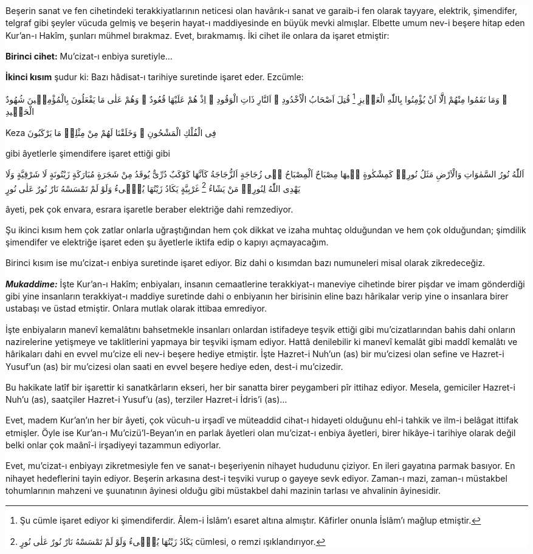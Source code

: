Beşerin sanat ve fen cihetindeki terakkiyatlarının neticesi olan havârık-ı sanat ve garaib-i fen olarak tayyare, elektrik, şimendifer, telgraf gibi şeyler vücuda gelmiş ve beşerin hayat-ı maddiyesinde en büyük mevki almışlar. Elbette umum nev-i beşere hitap eden Kur’an-ı Hakîm, şunları mühmel bırakmaz. Evet, bırakmamış. İki cihet ile onlara da işaret etmiştir:

**Birinci cihet:** Mu’cizat-ı enbiya suretiyle…

**İkinci kısım** şudur ki: Bazı hâdisat-ı tarihiye suretinde işaret eder. Ezcümle:

<span class="arabic" dir="rtl">قُتِلَ اَصْحَابُ الْاُخْدُودِ ۞ اَلنَّارِ ذَاتِ الْوَقُودِ ۞ اِذْ هُمْ عَلَيْهَا قُعُودٌ ۞ وَهُمْ عَلٰى مَا يَفْعَلُونَ بِالْمُؤْمِنٖينَ شُهُودٌ</span> [^Hâşiye3] <span class="arabic" dir="rtl">۞ وَمَا نَقَمُوا مِنْهُمْ اِلَّٓا اَنْ يُؤْمِنُوا بِاللّٰهِ الْعَزٖيزِ الْحَمٖيدِ</span>

Keza <span class="arabic" dir="rtl">فِى الْفُلْكِ الْمَشْحُونِ ۞ وَخَلَقْنَا لَهُمْ مِنْ مِثْلِهٖ مَا يَرْكَبُونَ</span>

gibi âyetlerle şimendifere işaret ettiği gibi

<span class="arabic" dir="rtl">اَللّٰهُ نُورُ السَّمٰوَاتِ وَالْاَرْضِ مَثَلُ نُورِهٖ كَمِشْكٰوةٍ فٖيهَا مِصْبَاحٌ اَلْمِصْبَاحُ فٖى زُجَاجَةٍ اَلزُّجَاجَةُ كَاَنَّهَا كَوْكَبٌ دُرِّىٌّ يُوقَدُ مِنْ شَجَرَةٍ مُبَارَكَةٍ زَيْتُونَةٍ لَا شَرْقِيَّةٍ وَلَا غَرْبِيَّةٍ يَكَادُ زَيْتُهَا يُضٖٓىءُ وَلَوْ لَمْ تَمْسَسْهُ نَارٌ نُورٌ عَلٰى نُورٍ</span> [^Hâşiye4] <span class="arabic" dir="rtl">يَهْدِى اللّٰهُ لِنُورِهٖ مَنْ يَشَٓاءُ</span>

âyeti, pek çok envara, esrara işaretle beraber elektriğe dahi remzediyor.

Şu ikinci kısım hem çok zatlar onlarla uğraştığından hem çok dikkat ve izaha muhtaç olduğundan ve hem çok olduğundan; şimdilik şimendifer ve elektriğe işaret eden şu âyetlerle iktifa edip o kapıyı açmayacağım.

Birinci kısım ise mu’cizat-ı enbiya suretinde işaret ediyor. Biz dahi o kısımdan bazı numuneleri misal olarak zikredeceğiz.

***Mukaddime:*** İşte Kur’an-ı Hakîm; enbiyaları, insanın cemaatlerine terakkiyat-ı maneviye cihetinde birer pişdar ve imam gönderdiği gibi yine insanların terakkiyat-ı maddiye suretinde dahi o enbiyanın her birisinin eline bazı hârikalar verip yine o insanlara birer ustabaşı ve üstad etmiştir. Onlara mutlak olarak ittibaa emrediyor.

İşte enbiyaların manevî kemalâtını bahsetmekle insanları onlardan istifadeye teşvik ettiği gibi mu’cizatlarından bahis dahi onların nazirelerine yetişmeye ve taklitlerini yapmaya bir teşviki işmam ediyor. Hattâ denilebilir ki manevî kemalât gibi maddî kemalâtı ve hârikaları dahi en evvel mu’cize eli nev-i beşere hediye etmiştir. İşte Hazret-i Nuh’un (as) bir mu’cizesi olan sefine ve Hazret-i Yusuf’un (as) bir mu’cizesi olan saati en evvel beşere hediye eden, dest-i mu’cizedir.

Bu hakikate latîf bir işarettir ki sanatkârların ekseri, her bir sanatta birer peygamberi pîr ittihaz ediyor. Mesela, gemiciler Hazret-i Nuh’u (as), saatçiler Hazret-i Yusuf’u (as), terziler Hazret-i İdris’i (as)…

Evet, madem Kur’an’ın her bir âyeti, çok vücuh-u irşadî ve müteaddid cihat-ı hidayeti olduğunu ehl-i tahkik ve ilm-i belâgat ittifak etmişler. Öyle ise Kur’an-ı Mu’cizü’l-Beyan’ın en parlak âyetleri olan mu’cizat-ı enbiya âyetleri, birer hikâye-i tarihiye olarak değil belki onlar çok maânî-i irşadiyeyi tazammun ediyorlar.

Evet, mu’cizat-ı enbiyayı zikretmesiyle fen ve sanat-ı beşeriyenin nihayet hududunu çiziyor. En ileri gayatına parmak basıyor. En nihayet hedeflerini tayin ediyor. Beşerin arkasına dest-i teşviki vurup o gayeye sevk ediyor. Zaman-ı mazi, zaman-ı müstakbel tohumlarının mahzeni ve şuunatının âyinesi olduğu gibi müstakbel dahi mazinin tarlası ve ahvalinin âyinesidir.


[^Hâşiye1]: Evet, zemin denilen muhteşem ve seyyar sarayın temel taşı olan taş tabakasının Fâtır-ı Zülcelal tarafından tavzif edilen en mühim üç vazifeyi beyan etmek ancak Kur’an’a yakışır.
[^Hâşiye2]: Nil-i Mübarek, Cebel-i Kamer’den çıktığı gibi Dicle’nin en mühim bir şubesi, Van vilayetinden Müküs nahiyesinde bir kayanın mağarasından çıkıyor. Fırat’ın da mühim bir şubesi, Diyadin taraflarında bir dağın eteğinden çıkıyor. Dağların aslı, hilkaten bir madde-i mayiadan incimad etmiş taşlar olduğu fennen sabittir. Tesbihat-ı Nebeviyeden olan <span class="arabic" dir="rtl">سُبْحَانَ مَنْ بَسَطَ الْاَرْضَ عَلٰى مَاءٍ جَمَدْ</span> kat’î delâlet ediyor ki asl-ı hilkat-i arz şöyledir ki:
[^Hâşiye3]: Şu cümle işaret ediyor ki şimendiferdir. Âlem-i İslâm’ı esaret altına almıştır. Kâfirler onunla İslâm’ı mağlup etmiştir.
[^Hâşiye4]: <span class="arabic" dir="rtl">يَكَادُ زَيْتُهَا يُضٖٓىءُ وَلَوْ لَمْ تَمْسَسْهُ نَارٌ نُورٌ عَلٰى نُورٍ</span> cümlesi, o remzi ışıklandırıyor.
[^Hâşiye5]: Bir tefsir diyor: <span class="arabic" dir="rtl">سَلَامًا</span> demese idi, bürudetiyle ihrak edecekti.
[^Hâşiye6]: Belki otuz üç adet Sözleri, otuz üç adet Mektupları, otuz bir Lem’aları, on üç Şuâları; yüz yirmi basamaklı bir merdivendir.
[^Hâşiye7]: Şu ciddi meseleyi yazarken ihtiyarsız olarak kalemim üslubunu, şu latîf latîfeye çevirdi. Ben de kalemimi serbest bıraktım. Ümit ederim ki üslubun latîfeliği, meselenin ciddiyetine halel vermesin.
[^Hâşiye8]: Ebucehil-i Laîn ile Ebubekir-i Sıddık müsavi görünecek. Sırr-ı teklif zayi olacak.
